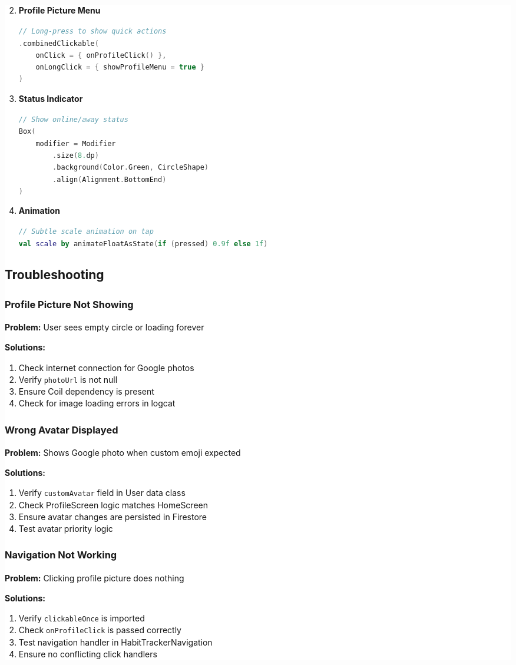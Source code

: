 2. **Profile Picture Menu**
   ```kotlin
   // Long-press to show quick actions
   .combinedClickable(
       onClick = { onProfileClick() },
       onLongClick = { showProfileMenu = true }
   )
   ```

3. **Status Indicator**
   ```kotlin
   // Show online/away status
   Box(
       modifier = Modifier
           .size(8.dp)
           .background(Color.Green, CircleShape)
           .align(Alignment.BottomEnd)
   )
   ```

4. **Animation**
   ```kotlin
   // Subtle scale animation on tap
   val scale by animateFloatAsState(if (pressed) 0.9f else 1f)
   ```

## Troubleshooting

### Profile Picture Not Showing
**Problem:** User sees empty circle or loading forever

**Solutions:**
1. Check internet connection for Google photos
2. Verify `photoUrl` is not null
3. Ensure Coil dependency is present
4. Check for image loading errors in logcat

### Wrong Avatar Displayed
**Problem:** Shows Google photo when custom emoji expected

**Solutions:**
1. Verify `customAvatar` field in User data class
2. Check ProfileScreen logic matches HomeScreen
3. Ensure avatar changes are persisted in Firestore
4. Test avatar priority logic

### Navigation Not Working
**Problem:** Clicking profile picture does nothing

**Solutions:**
1. Verify `clickableOnce` is imported
2. Check `onProfileClick` is passed correctly
3. Test navigation handler in HabitTrackerNavigation
4. Ensure no conflicting click handlers
